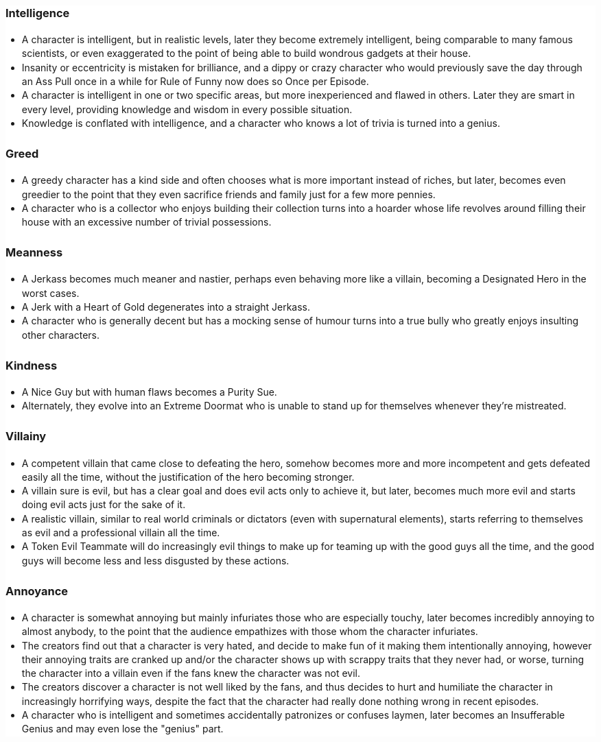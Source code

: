 ### Intelligence

-   A character is intelligent, but in realistic levels, later they become extremely intelligent, being comparable to many famous scientists, or even exaggerated to the point of being able to build wondrous gadgets at their house.
-   Insanity or eccentricity is mistaken for brilliance, and a dippy or crazy character who would previously save the day through an Ass Pull once in a while for Rule of Funny now does so Once per Episode.
-   A character is intelligent in one or two specific areas, but more inexperienced and flawed in others. Later they are smart in every level, providing knowledge and wisdom in every possible situation.
-   Knowledge is conflated with intelligence, and a character who knows a lot of trivia is turned into a genius.

### Greed

-   A greedy character has a kind side and often chooses what is more important instead of riches, but later, becomes even greedier to the point that they even sacrifice friends and family just for a few more pennies.
-   A character who is a collector who enjoys building their collection turns into a hoarder whose life revolves around filling their house with an excessive number of trivial possessions.

### Meanness

-   A Jerkass becomes much meaner and nastier, perhaps even behaving more like a villain, becoming a Designated Hero in the worst cases.
-   A Jerk with a Heart of Gold degenerates into a straight Jerkass.
-   A character who is generally decent but has a mocking sense of humour turns into a true bully who greatly enjoys insulting other characters.

### Kindness

-   A Nice Guy but with human flaws becomes a Purity Sue.
-   Alternately, they evolve into an Extreme Doormat who is unable to stand up for themselves whenever they’re mistreated.

### Villainy

-   A competent villain that came close to defeating the hero, somehow becomes more and more incompetent and gets defeated easily all the time, without the justification of the hero becoming stronger.
-   A villain sure is evil, but has a clear goal and does evil acts only to achieve it, but later, becomes much more evil and starts doing evil acts just for the sake of it.
-   A realistic villain, similar to real world criminals or dictators (even with supernatural elements), starts referring to themselves as evil and a professional villain all the time.
-   A Token Evil Teammate will do increasingly evil things to make up for teaming up with the good guys all the time, and the good guys will become less and less disgusted by these actions.

### Annoyance

-   A character is somewhat annoying but mainly infuriates those who are especially touchy, later becomes incredibly annoying to almost anybody, to the point that the audience empathizes with those whom the character infuriates.
-   The creators find out that a character is very hated, and decide to make fun of it making them intentionally annoying, however their annoying traits are cranked up and/or the character shows up with scrappy traits that they never had, or worse, turning the character into a villain even if the fans knew the character was not evil.
-   The creators discover a character is not well liked by the fans, and thus decides to hurt and humiliate the character in increasingly horrifying ways, despite the fact that the character had really done nothing wrong in recent episodes.
-   A character who is intelligent and sometimes accidentally patronizes or confuses laymen, later becomes an Insufferable Genius and may even lose the "genius" part.
